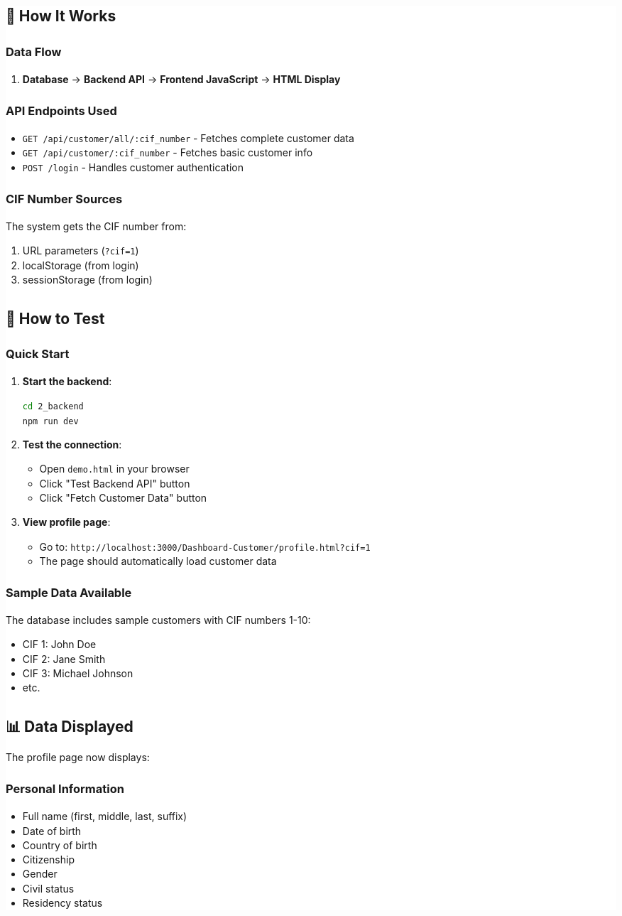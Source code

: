 ## 🔧 How It Works

### Data Flow
1. **Database** → **Backend API** → **Frontend JavaScript** → **HTML Display**

### API Endpoints Used
- `GET /api/customer/all/:cif_number` - Fetches complete customer data
- `GET /api/customer/:cif_number` - Fetches basic customer info
- `POST /login` - Handles customer authentication

### CIF Number Sources
The system gets the CIF number from:
1. URL parameters (`?cif=1`)
2. localStorage (from login)
3. sessionStorage (from login)

## 🚀 How to Test

### Quick Start
1. **Start the backend**:
   ```bash
   cd 2_backend
   npm run dev
   ```

2. **Test the connection**:
   - Open `demo.html` in your browser
   - Click "Test Backend API" button
   - Click "Fetch Customer Data" button

3. **View profile page**:
   - Go to: `http://localhost:3000/Dashboard-Customer/profile.html?cif=1`
   - The page should automatically load customer data

### Sample Data Available
The database includes sample customers with CIF numbers 1-10:
- CIF 1: John Doe
- CIF 2: Jane Smith
- CIF 3: Michael Johnson
- etc.

## 📊 Data Displayed

The profile page now displays:

### Personal Information
- Full name (first, middle, last, suffix)
- Date of birth
- Country of birth
- Citizenship
- Gender
- Civil status
- Residency status
